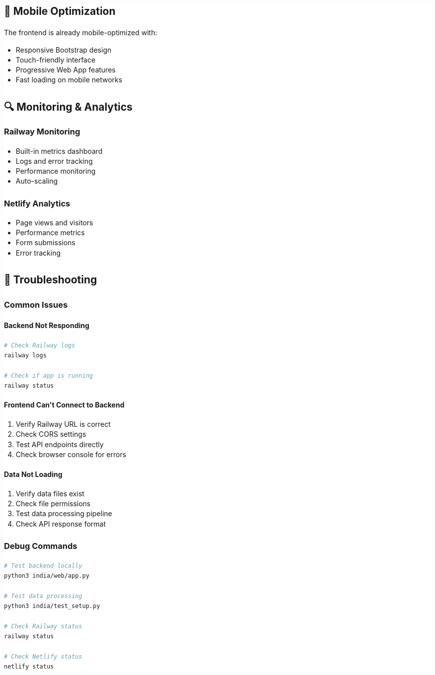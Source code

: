 ## 📱 **Mobile Optimization**

The frontend is already mobile-optimized with:
- Responsive Bootstrap design
- Touch-friendly interface
- Progressive Web App features
- Fast loading on mobile networks

## 🔍 **Monitoring & Analytics**

### **Railway Monitoring**
- Built-in metrics dashboard
- Logs and error tracking
- Performance monitoring
- Auto-scaling

### **Netlify Analytics**
- Page views and visitors
- Performance metrics
- Form submissions
- Error tracking

## 🚨 **Troubleshooting**

### **Common Issues**

#### **Backend Not Responding**
```bash
# Check Railway logs
railway logs

# Check if app is running
railway status
```

#### **Frontend Can't Connect to Backend**
1. Verify Railway URL is correct
2. Check CORS settings
3. Test API endpoints directly
4. Check browser console for errors

#### **Data Not Loading**
1. Verify data files exist
2. Check file permissions
3. Test data processing pipeline
4. Check API response format

### **Debug Commands**
```bash
# Test backend locally
python3 india/web/app.py

# Test data processing
python3 india/test_setup.py

# Check Railway status
railway status

# Check Netlify status
netlify status
```
